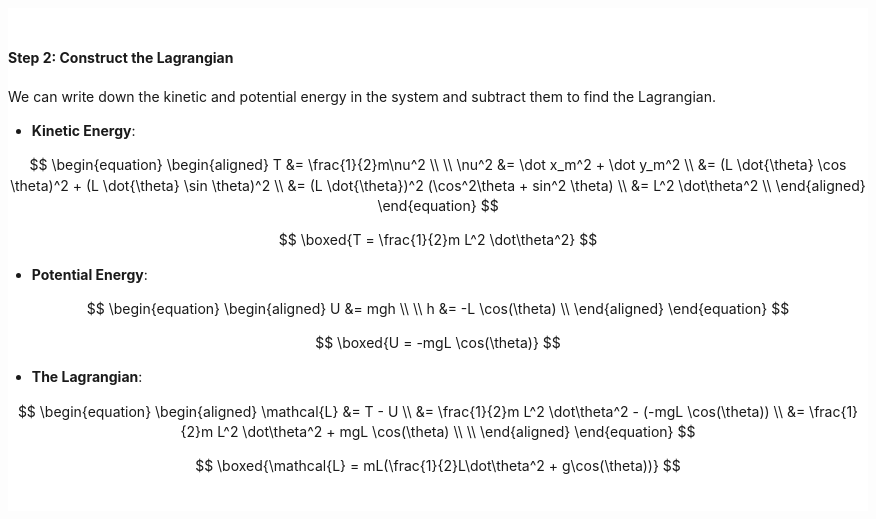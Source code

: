 <br/>

#### Step 2: Construct the Lagrangian
We can write down the kinetic and potential energy in the system and subtract them to find the Lagrangian.

- **Kinetic Energy**:

$$
\begin{equation}
\begin{aligned}
T &= \frac{1}{2}m\nu^2 \\ \\
\nu^2 &= \dot x_m^2 + \dot y_m^2 \\
&= (L \dot{\theta} \cos \theta)^2 + (L \dot{\theta} \sin \theta)^2 \\
&= (L \dot{\theta})^2 (\cos^2\theta + sin^2 \theta) \\
&= L^2 \dot\theta^2 \\ 
\end{aligned}
\end{equation}
$$

$$
\boxed{T = \frac{1}{2}m L^2 \dot\theta^2}
$$

- **Potential Energy**:

$$
\begin{equation}
\begin{aligned}
U &= mgh \\ \\
h &= -L \cos(\theta) \\
\end{aligned}
\end{equation}
$$

$$
\boxed{U = -mgL \cos(\theta)}
$$

- **The Lagrangian**:

$$
\begin{equation}
\begin{aligned}
\mathcal{L} &= T - U \\
&= \frac{1}{2}m L^2 \dot\theta^2 - (-mgL \cos(\theta)) \\
&= \frac{1}{2}m L^2 \dot\theta^2 + mgL \cos(\theta) \\ \\
\end{aligned}
\end{equation}
$$

$$
\boxed{\mathcal{L} = mL(\frac{1}{2}L\dot\theta^2 + g\cos(\theta))}
$$

<br/>
